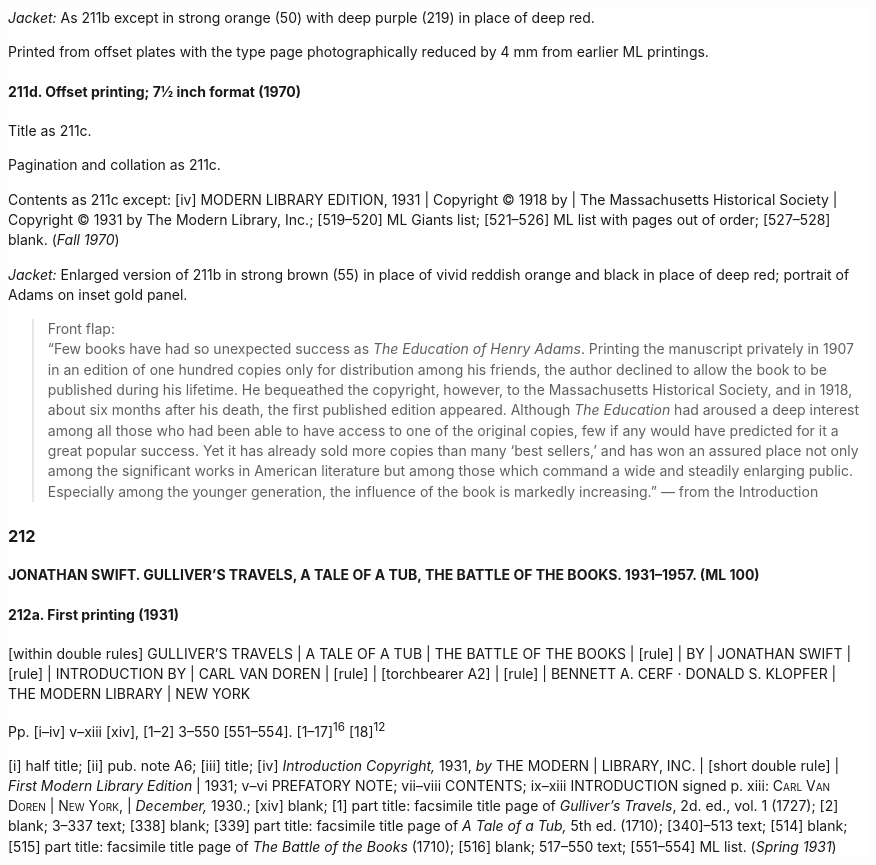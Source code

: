 *Jacket:* As 211b except in strong orange (50) with deep purple (219) in
place of deep red.

Printed from offset plates with the type page photographically reduced
by 4 mm from earlier ML printings.

#### 211d. Offset printing; 7½ inch format (1970)

Title as 211c.

Pagination and collation as 211c.

Contents as 211c except: \[iv\] MODERN LIBRARY EDITION, 1931 | Copyright
© 1918 by | The Massachusetts Historical Society | Copyright © 1931 by
The Modern Library, Inc.; \[519–520\] ML Giants list; \[521–526\] ML
list with pages out of order; \[527–528\] blank. (*Fall 1970*)

*Jacket:* Enlarged version of 211b in strong brown (55) in place of
vivid reddish orange and black in place of deep red; portrait of Adams
on inset gold panel.

> Front flap:<br>
> “Few books have had so unexpected success as *The Education of Henry
> Adams*. Printing the manuscript privately in 1907 in an edition of one
> hundred copies only for distribution among his friends, the author
> declined to allow the book to be published during his lifetime. He
> bequeathed the copyright, however, to the Massachusetts Historical
> Society, and in 1918, about six months after his death, the first
> published edition appeared. Although *The Education* had aroused a
> deep interest among all those who had been able to have access to one
> of the original copies, few if any would have predicted for it a great
> popular success. Yet it has already sold more copies than many ‘best
> sellers,’ and has won an assured place not only among the significant
> works in American literature but among those which command a wide and
> steadily enlarging public. Especially among the younger generation,
> the influence of the book is markedly increasing.” — from the
> Introduction

### 212

**JONATHAN SWIFT. GULLIVER’S TRAVELS, A TALE OF A TUB, THE BATTLE OF THE
BOOKS. 1931–1957. (ML 100)**

#### 212a. First printing (1931)

\[within double rules\] GULLIVER’S TRAVELS | A TALE OF A TUB | THE
BATTLE OF THE BOOKS | \[rule\] | BY | JONATHAN SWIFT | \[rule\] |
INTRODUCTION BY | CARL VAN DOREN | \[rule\] | \[torchbearer A2\] |
\[rule\] | BENNETT A. CERF · DONALD S. KLOPFER | THE MODERN LIBRARY |
NEW YORK

Pp. \[i–iv\] v–xiii \[xiv\], \[1–2\] 3–550 \[551–554\].
\[1–17\]<sup>16</sup> \[18\]<sup>12</sup>

\[i\] half title; \[ii\] pub. note A6; \[iii\] title; \[iv\]
*Introduction Copyright,* 1931, *by* THE MODERN | LIBRARY, INC. |
\[short double rule\] | *First Modern Library Edition* | 1931; v–vi
PREFATORY NOTE; vii–viii CONTENTS; ix–xiii INTRODUCTION signed p. xiii:
<span class="smallcaps">Carl Van Doren</span> | <span
class="smallcaps">New York</span>, | *December,* 1930.; \[xiv\] blank;
\[1\] part title: facsimile title page of *Gulliver’s Travels*, 2d. ed.,
vol. 1 (1727); \[2\] blank; 3–337 text; \[338\] blank; \[339\] part
title: facsimile title page of *A Tale of a Tub,* 5th ed. (1710);
\[340\]–513 text; \[514\] blank; \[515\] part title: facsimile title
page of *The Battle of the Books* (1710); \[516\] blank; 517–550 text;
\[551–554\] ML list. (*Spring 1931*)
